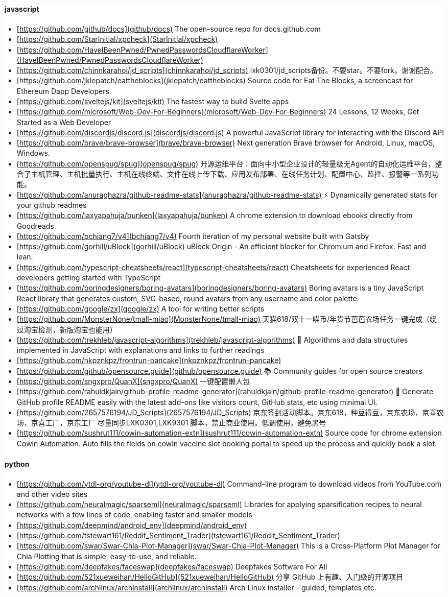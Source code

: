 #### javascript
* [https://github.com/github/docs](github/docs) The open-source repo for docs.github.com
* [https://github.com/StarInitial/xpcheck](StarInitial/xpcheck)
* [https://github.com/HaveIBeenPwned/PwnedPasswordsCloudflareWorker](HaveIBeenPwned/PwnedPasswordsCloudflareWorker)
* [https://github.com/chinnkarahoi/jd_scripts](chinnkarahoi/jd_scripts) lxk0301/jd_scripts备份。不要star。不要fork。谢谢配合。
* [https://github.com/jklepatch/eattheblocks](jklepatch/eattheblocks) Source code for Eat The Blocks, a screencast for Ethereum Dapp Developers
* [https://github.com/sveltejs/kit](sveltejs/kit) The fastest way to build Svelte apps
* [https://github.com/microsoft/Web-Dev-For-Beginners](microsoft/Web-Dev-For-Beginners) 24 Lessons, 12 Weeks, Get Started as a Web Developer
* [https://github.com/discordjs/discord.js](discordjs/discord.js) A powerful JavaScript library for interacting with the Discord API
* [https://github.com/brave/brave-browser](brave/brave-browser) Next generation Brave browser for Android, Linux, macOS, Windows.
* [https://github.com/openspug/spug](openspug/spug) 开源运维平台：面向中小型企业设计的轻量级无Agent的自动化运维平台，整合了主机管理、主机批量执行、主机在线终端、文件在线上传下载、应用发布部署、在线任务计划、配置中心、监控、报警等一系列功能。
* [https://github.com/anuraghazra/github-readme-stats](anuraghazra/github-readme-stats) ⚡ Dynamically generated stats for your github readmes
* [https://github.com/laxyapahuja/bunken](laxyapahuja/bunken) A chrome extension to download ebooks directly from Goodreads.
* [https://github.com/bchiang7/v4](bchiang7/v4) Fourth iteration of my personal website built with Gatsby
* [https://github.com/gorhill/uBlock](gorhill/uBlock) uBlock Origin - An efficient blocker for Chromium and Firefox. Fast and lean.
* [https://github.com/typescript-cheatsheets/react](typescript-cheatsheets/react) Cheatsheets for experienced React developers getting started with TypeScript
* [https://github.com/boringdesigners/boring-avatars](boringdesigners/boring-avatars) Boring avatars is a tiny JavaScript React library that generates custom, SVG-based, round avatars from any username and color palette.
* [https://github.com/google/zx](google/zx) A tool for writing better scripts
* [https://github.com/MonsterNone/tmall-miao](MonsterNone/tmall-miao) 天猫618/双十一喵币/年货节芭芭农场任务一键完成（绕过淘宝检测，新版淘宝也能用）
* [https://github.com/trekhleb/javascript-algorithms](trekhleb/javascript-algorithms) 📝 Algorithms and data structures implemented in JavaScript with explanations and links to further readings
* [https://github.com/nkpznkpz/frontrun-pancake](nkpznkpz/frontrun-pancake)
* [https://github.com/github/opensource.guide](github/opensource.guide) 📚 Community guides for open source creators
* [https://github.com/sngxpro/QuanX](sngxpro/QuanX) 一键配置懒人包
* [https://github.com/rahuldkjain/github-profile-readme-generator](rahuldkjain/github-profile-readme-generator) 🚀 Generate GitHub profile README easily with the latest add-ons like visitors count, GitHub stats, etc using minimal UI.
* [https://github.com/2657576194/JD_Scripts](2657576194/JD_Scripts) 京东签到活动脚本。京东618，种豆得豆，京东农场，京喜农场，京喜工厂，京东工厂 尽量同步LXK0301,LXK9301 脚本，禁止商业使用。低调使用，避免黑号
* [https://github.com/sushrut111/cowin-automation-extn](sushrut111/cowin-automation-extn) Source code for chrome extension Cowin Automation. Auto fills the fields on cowin vaccine slot booking portal to speed up the process and quickly book a slot.

#### python
* [https://github.com/ytdl-org/youtube-dl](ytdl-org/youtube-dl) Command-line program to download videos from YouTube.com and other video sites
* [https://github.com/neuralmagic/sparseml](neuralmagic/sparseml) Libraries for applying sparsification recipes to neural networks with a few lines of code, enabling faster and smaller models
* [https://github.com/deepmind/android_env](deepmind/android_env)
* [https://github.com/tstewart161/Reddit_Sentiment_Trader](tstewart161/Reddit_Sentiment_Trader)
* [https://github.com/swar/Swar-Chia-Plot-Manager](swar/Swar-Chia-Plot-Manager) This is a Cross-Platform Plot Manager for Chia Plotting that is simple, easy-to-use, and reliable.
* [https://github.com/deepfakes/faceswap](deepfakes/faceswap) Deepfakes Software For All
* [https://github.com/521xueweihan/HelloGitHub](521xueweihan/HelloGitHub) 分享 GitHub 上有趣、入门级的开源项目
* [https://github.com/archlinux/archinstall](archlinux/archinstall) Arch Linux installer - guided, templates etc.